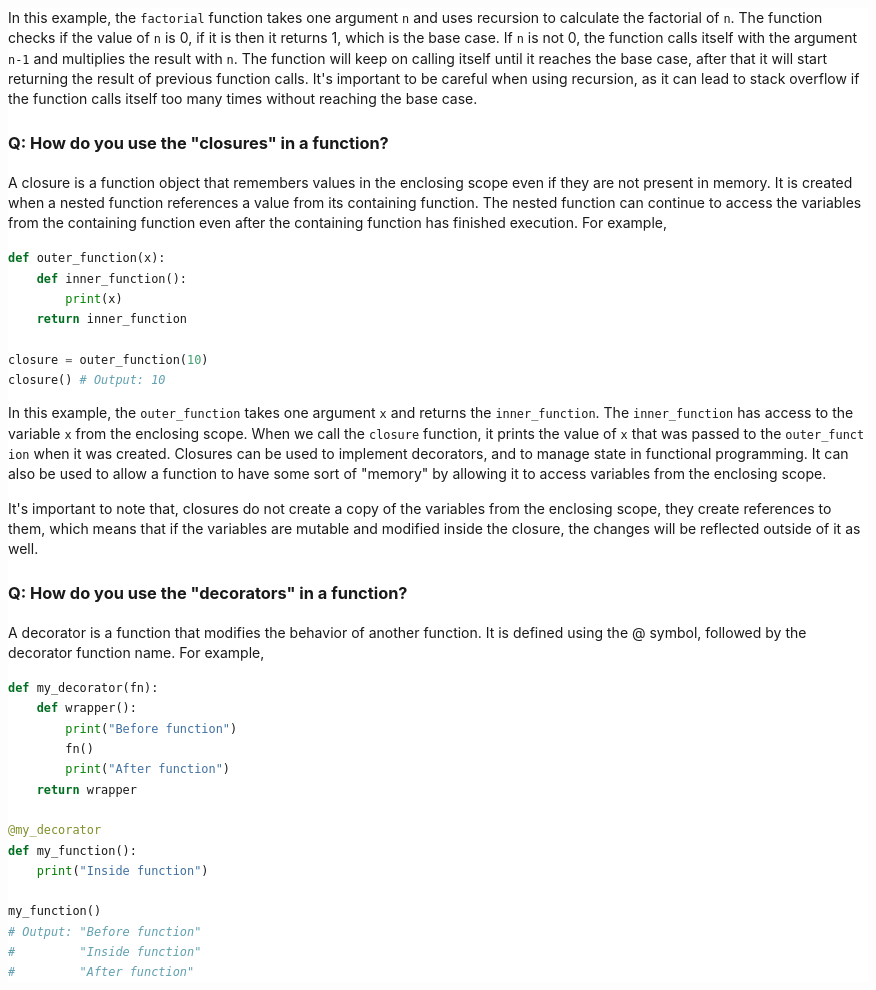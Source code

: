In this example, the `factorial` function takes one argument `n` and uses recursion to calculate the factorial of `n`. The function checks if the value of `n` is 0, if it is then it returns 1, which is the base case. If `n` is not 0, the function calls itself with the argument `n-1` and multiplies the result with `n`.
The function will keep on calling itself until it reaches the base case, after that it will start returning the result of previous function calls.
It's important to be careful when using recursion, as it can lead to stack overflow if the function calls itself too many times without reaching the base case.


### Q: How do you use the "closures" in a function?

A closure is a function object that remembers values in the enclosing scope even if they are not present in memory. It is created when a nested function references a value from its containing function. The nested function can continue to access the variables from the containing function even after the containing function has finished execution.
For example,

```python
def outer_function(x):
    def inner_function():
        print(x)
    return inner_function

closure = outer_function(10)
closure() # Output: 10
```

In this example, the `outer_function` takes one argument `x` and returns the `inner_function`. The `inner_function` has access to the variable `x` from the enclosing scope. When we call the `closure` function, it prints the value of `x` that was passed to the `outer_function` when it was created.
Closures can be used to implement decorators, and to manage state in functional programming. It can also be used to allow a function to have some sort of "memory" by allowing it to access variables from the enclosing scope.

It's important to note that, closures do not create a copy of the variables from the enclosing scope, they create references to them, which means that if the variables are mutable and modified inside the closure, the changes will be reflected outside of it as well.


### Q:  How do you use the "decorators" in a function?

A decorator is a function that modifies the behavior of another function. It is defined using the @ symbol, followed by the decorator function name.
For example,

```python
def my_decorator(fn):
    def wrapper():
        print("Before function")
        fn()
        print("After function")
    return wrapper

@my_decorator
def my_function():
    print("Inside function")

my_function()
# Output: "Before function"
#         "Inside function"
#         "After function"
```
